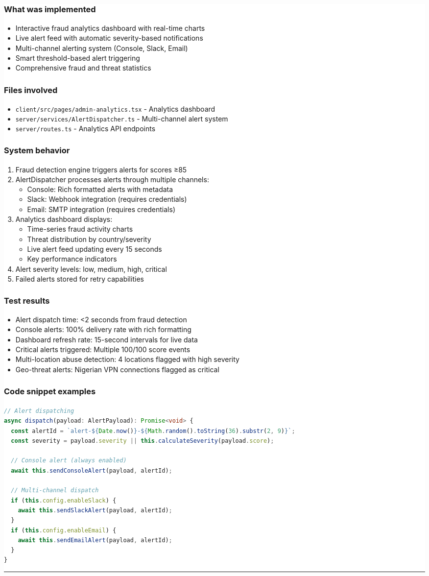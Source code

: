 ### What was implemented
- Interactive fraud analytics dashboard with real-time charts
- Live alert feed with automatic severity-based notifications
- Multi-channel alerting system (Console, Slack, Email)
- Smart threshold-based alert triggering
- Comprehensive fraud and threat statistics

### Files involved
- `client/src/pages/admin-analytics.tsx` - Analytics dashboard
- `server/services/AlertDispatcher.ts` - Multi-channel alert system
- `server/routes.ts` - Analytics API endpoints

### System behavior
1. Fraud detection engine triggers alerts for scores ≥85
2. AlertDispatcher processes alerts through multiple channels:
   - Console: Rich formatted alerts with metadata
   - Slack: Webhook integration (requires credentials)
   - Email: SMTP integration (requires credentials)
3. Analytics dashboard displays:
   - Time-series fraud activity charts
   - Threat distribution by country/severity
   - Live alert feed updating every 15 seconds
   - Key performance indicators
4. Alert severity levels: low, medium, high, critical
5. Failed alerts stored for retry capabilities

### Test results
- Alert dispatch time: <2 seconds from fraud detection
- Console alerts: 100% delivery rate with rich formatting
- Dashboard refresh rate: 15-second intervals for live data
- Critical alerts triggered: Multiple 100/100 score events
- Multi-location abuse detection: 4 locations flagged with high severity
- Geo-threat alerts: Nigerian VPN connections flagged as critical

### Code snippet examples
```typescript
// Alert dispatching
async dispatch(payload: AlertPayload): Promise<void> {
  const alertId = `alert-${Date.now()}-${Math.random().toString(36).substr(2, 9)}`;
  const severity = payload.severity || this.calculateSeverity(payload.score);
  
  // Console alert (always enabled)
  await this.sendConsoleAlert(payload, alertId);
  
  // Multi-channel dispatch
  if (this.config.enableSlack) {
    await this.sendSlackAlert(payload, alertId);
  }
  if (this.config.enableEmail) {
    await this.sendEmailAlert(payload, alertId);
  }
}
```

---